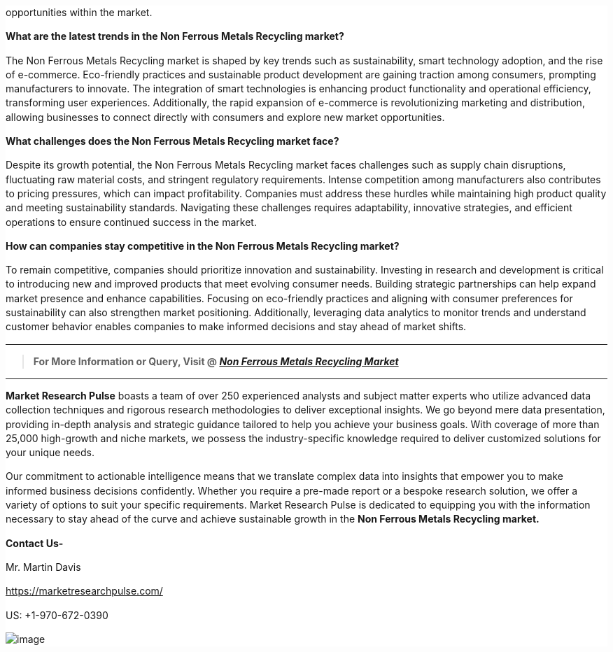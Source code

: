 opportunities within the market.</p><p><strong>What are the latest trends in the Non Ferrous Metals Recycling market?</strong></p><p>The Non Ferrous Metals Recycling market is shaped by key trends such as sustainability, smart technology adoption, and the rise of e-commerce. Eco-friendly practices and sustainable product development are gaining traction among consumers, prompting manufacturers to innovate. The integration of smart technologies is enhancing product functionality and operational efficiency, transforming user experiences. Additionally, the rapid expansion of e-commerce is revolutionizing marketing and distribution, allowing businesses to connect directly with consumers and explore new market opportunities.</p><p><strong>What challenges does the Non Ferrous Metals Recycling market face?</strong></p><p>Despite its growth potential, the Non Ferrous Metals Recycling market faces challenges such as supply chain disruptions, fluctuating raw material costs, and stringent regulatory requirements. Intense competition among manufacturers also contributes to pricing pressures, which can impact profitability. Companies must address these hurdles while maintaining high product quality and meeting sustainability standards. Navigating these challenges requires adaptability, innovative strategies, and efficient operations to ensure continued success in the market.</p><p><strong>How can companies stay competitive in the Non Ferrous Metals Recycling market?</strong></p><p>To remain competitive, companies should prioritize innovation and sustainability. Investing in research and development is critical to introducing new and improved products that meet evolving consumer needs. Building strategic partnerships can help expand market presence and enhance capabilities. Focusing on eco-friendly practices and aligning with consumer preferences for sustainability can also strengthen market positioning. Additionally, leveraging data analytics to monitor trends and understand customer behavior enables companies to make informed decisions and stay ahead of market shifts.</p><hr /><blockquote><p><strong>For More Information or Query, Visit @&nbsp;<em><a href="https://marketresearchpulse.com/report/84882/non-ferrous-metals-recycling-market?utm_source=Linkedin&utm_medium=0115">Non Ferrous Metals Recycling Market</a></em></strong></p></blockquote><hr /><p><strong>Market Research Pulse</strong> boasts a team of over 250 experienced analysts and subject matter experts who utilize advanced data collection techniques and rigorous research methodologies to deliver exceptional insights. We go beyond mere data presentation, providing in-depth analysis and strategic guidance tailored to help you achieve your business goals. With coverage of more than 25,000 high-growth and niche markets, we possess the industry-specific knowledge required to deliver customized solutions for your unique needs.</p><p>Our commitment to actionable intelligence means that we translate complex data into insights that empower you to make informed business decisions confidently. Whether you require a pre-made report or a bespoke research solution, we offer a variety of options to suit your specific requirements. Market Research Pulse is dedicated to equipping you with the information necessary to stay ahead of the curve and achieve sustainable growth in the <strong>Non Ferrous Metals Recycling market.</strong></p><p><strong>Contact Us-</strong></p><p>Mr. Martin Davis</p><p>https://marketresearchpulse.com/</p><p>US: +1-970-672-0390</p>
![image](https://github.com/user-attachments/assets/489d6072-f137-40c0-a3b3-d669d464c409)
